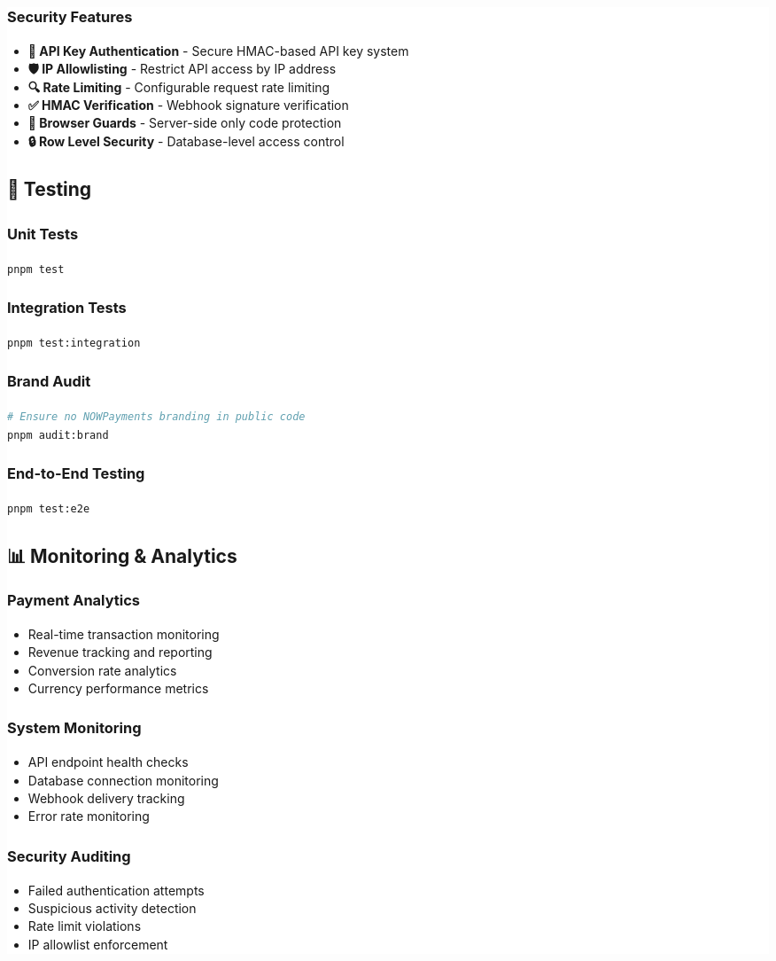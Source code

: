 ### Security Features

- **🔐 API Key Authentication** - Secure HMAC-based API key system
- **🛡️ IP Allowlisting** - Restrict API access by IP address
- **🔍 Rate Limiting** - Configurable request rate limiting
- **✅ HMAC Verification** - Webhook signature verification
- **🚫 Browser Guards** - Server-side only code protection
- **🔒 Row Level Security** - Database-level access control

## 🧪 Testing

### Unit Tests
```bash
pnpm test
```

### Integration Tests
```bash
pnpm test:integration
```

### Brand Audit
```bash
# Ensure no NOWPayments branding in public code
pnpm audit:brand
```

### End-to-End Testing
```bash
pnpm test:e2e
```

## 📊 Monitoring & Analytics

### Payment Analytics
- Real-time transaction monitoring
- Revenue tracking and reporting
- Conversion rate analytics
- Currency performance metrics

### System Monitoring
- API endpoint health checks
- Database connection monitoring
- Webhook delivery tracking
- Error rate monitoring

### Security Auditing
- Failed authentication attempts
- Suspicious activity detection
- Rate limit violations
- IP allowlist enforcement
